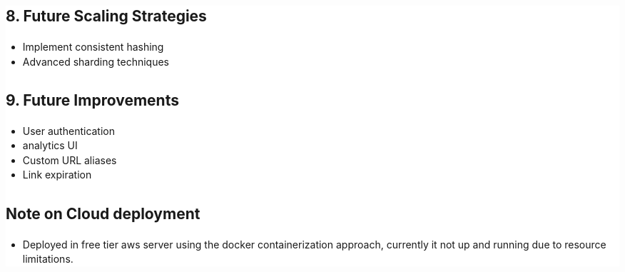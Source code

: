 ## 8. Future Scaling Strategies
- Implement consistent hashing
- Advanced sharding techniques

## 9. Future Improvements
- User authentication
- analytics UI
- Custom URL aliases
- Link expiration

## Note on Cloud deployment
- Deployed in free tier aws server using the docker containerization approach, currently it not up and running due to resource limitations.
